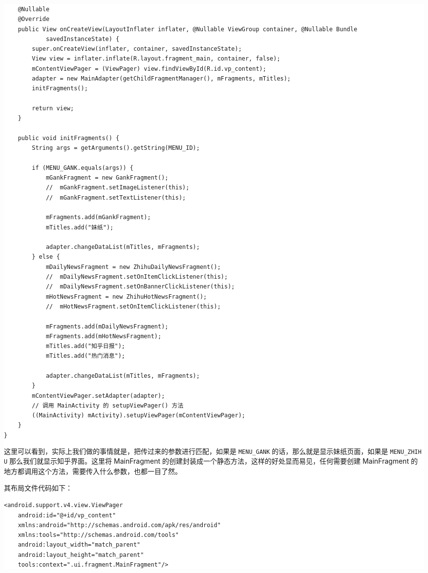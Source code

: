 	    @Nullable
	    @Override
	    public View onCreateView(LayoutInflater inflater, @Nullable ViewGroup container, @Nullable Bundle
	            savedInstanceState) {
	        super.onCreateView(inflater, container, savedInstanceState);
	        View view = inflater.inflate(R.layout.fragment_main, container, false);
	        mContentViewPager = (ViewPager) view.findViewById(R.id.vp_content);
	        adapter = new MainAdapter(getChildFragmentManager(), mFragments, mTitles);
	        initFragments();
	
	        return view;
	    }
	
	    public void initFragments() {
	        String args = getArguments().getString(MENU_ID);
	
	        if (MENU_GANK.equals(args)) {
	            mGankFragment = new GankFragment();
	            //	mGankFragment.setImageListener(this);
	            //	mGankFragment.setTextListener(this);
	
	            mFragments.add(mGankFragment);
	            mTitles.add("妹纸");
	
	            adapter.changeDataList(mTitles, mFragments);
	        } else {
	            mDailyNewsFragment = new ZhihuDailyNewsFragment();
	            //	mDailyNewsFragment.setOnItemClickListener(this);
	            //	mDailyNewsFragment.setOnBannerClickListener(this);
	            mHotNewsFragment = new ZhihuHotNewsFragment();
	            //	mHotNewsFragment.setOnItemClickListener(this);
	
	            mFragments.add(mDailyNewsFragment);
	            mFragments.add(mHotNewsFragment);
	            mTitles.add("知乎日报");
	            mTitles.add("热门消息");
	
	            adapter.changeDataList(mTitles, mFragments);
	        }
	        mContentViewPager.setAdapter(adapter);
			// 调用 MainActivity 的 setupViewPager() 方法
	        ((MainActivity) mActivity).setupViewPager(mContentViewPager);
	    }
	}

这里可以看到，实际上我们做的事情就是，把传过来的参数进行匹配，如果是 ``MENU_GANK`` 的话，那么就是显示妹纸页面，如果是 ``MENU_ZHIHU`` 那么我们就显示知乎界面。这里将 MainFragment 的创建封装成一个静态方法，这样的好处显而易见，任何需要创建 MainFragment 的地方都调用这个方法，需要传入什么参数，也都一目了然。

其布局文件代码如下：

	<android.support.v4.view.ViewPager
	    android:id="@+id/vp_content"
	    xmlns:android="http://schemas.android.com/apk/res/android"
	    xmlns:tools="http://schemas.android.com/tools"
	    android:layout_width="match_parent"
	    android:layout_height="match_parent"
	    tools:context=".ui.fragment.MainFragment"/>
